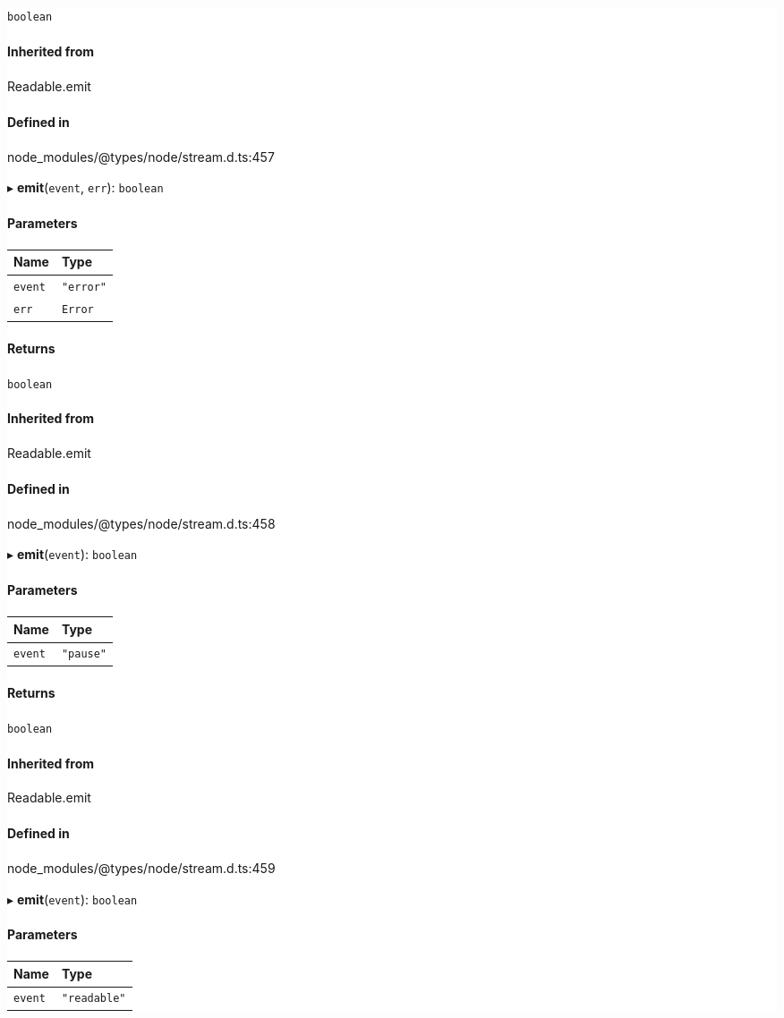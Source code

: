 `boolean`

#### Inherited from

Readable.emit

#### Defined in

node_modules/@types/node/stream.d.ts:457

▸ **emit**(`event`, `err`): `boolean`

#### Parameters

| Name | Type |
| :------ | :------ |
| `event` | ``"error"`` |
| `err` | `Error` |

#### Returns

`boolean`

#### Inherited from

Readable.emit

#### Defined in

node_modules/@types/node/stream.d.ts:458

▸ **emit**(`event`): `boolean`

#### Parameters

| Name | Type |
| :------ | :------ |
| `event` | ``"pause"`` |

#### Returns

`boolean`

#### Inherited from

Readable.emit

#### Defined in

node_modules/@types/node/stream.d.ts:459

▸ **emit**(`event`): `boolean`

#### Parameters

| Name | Type |
| :------ | :------ |
| `event` | ``"readable"`` |
